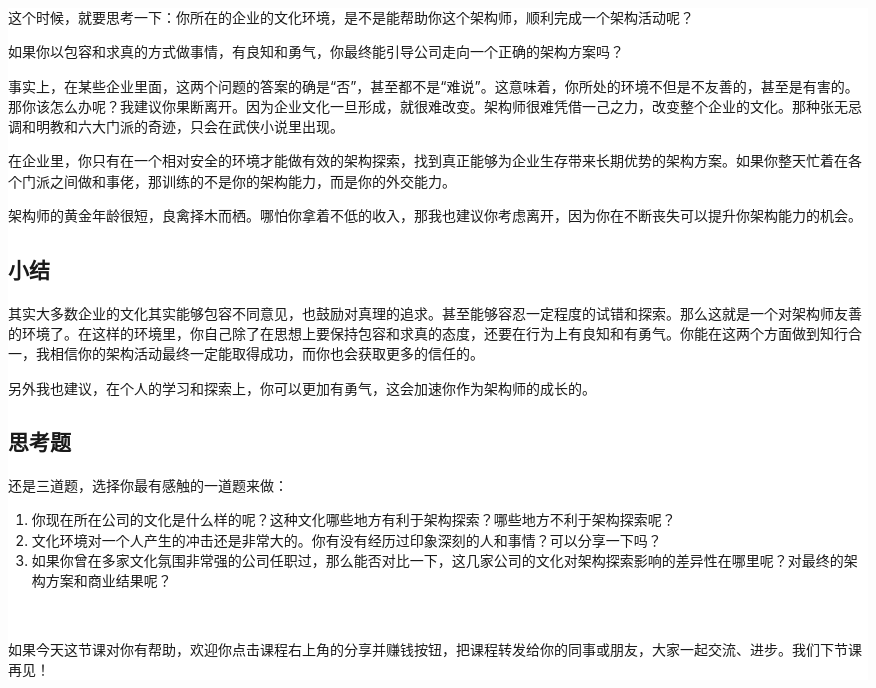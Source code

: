 这个时候，就要思考一下：你所在的企业的文化环境，是不是能帮助你这个架构师，顺利完成一个架构活动呢？</p><p>如果你以包容和求真的方式做事情，有良知和勇气，你最终能引导公司走向一个正确的架构方案吗？</p><p>事实上，在某些企业里面，这两个问题的答案的确是“否”，甚至都不是“难说”。这意味着，你所处的环境不但是不友善的，甚至是有害的。那你该怎么办呢？我建议你果断离开。因为企业文化一旦形成，就很难改变。架构师很难凭借一己之力，改变整个企业的文化。那种张无忌调和明教和六大门派的奇迹，只会在武侠小说里出现。</p><p>在企业里，你只有在一个相对安全的环境才能做有效的架构探索，找到真正能够为企业生存带来长期优势的架构方案。如果你整天忙着在各个门派之间做和事佬，那训练的不是你的架构能力，而是你的外交能力。</p><p>架构师的黄金年龄很短，良禽择木而栖。哪怕你拿着不低的收入，那我也建议你考虑离开，因为你在不断丧失可以提升你架构能力的机会。</p><h2>小结</h2><p>其实大多数企业的文化其实能够包容不同意见，也鼓励对真理的追求。甚至能够容忍一定程度的试错和探索。那么这就是一个对架构师友善的环境了。在这样的环境里，你自己除了在思想上要保持包容和求真的态度，还要在行为上有良知和有勇气。你能在这两个方面做到知行合一，我相信你的架构活动最终一定能取得成功，而你也会获取更多的信任的。</p><p>另外我也建议，在个人的学习和探索上，你可以更加有勇气，这会加速你作为架构师的成长的。</p><h2>思考题</h2><p>还是三道题，选择你最有感触的一道题来做：</p><ol>
<li>你现在所在公司的文化是什么样的呢？这种文化哪些地方有利于架构探索？哪些地方不利于架构探索呢？</li>
<li>文化环境对一个人产生的冲击还是非常大的。你有没有经历过印象深刻的人和事情？可以分享一下吗？</li>
<li>如果你曾在多家文化氛围非常强的公司任职过，那么能否对比一下，这几家公司的文化对架构探索影响的差异性在哪里呢？对最终的架构方案和商业结果呢？</li>
</ol><p><img src="https://static001.geekbang.org/resource/image/2b/cd/2b472029dd7d222bcf8038239ea71ecd.jpg?wh=1500x1798" alt=""></p><p>如果今天这节课对你有帮助，欢迎你点击课程右上角的分享并赚钱按钮，把课程转发给你的同事或朋友，大家一起交流、进步。我们下节课再见！</p>
<style>
    ul {
      list-style: none;
      display: block;
      list-style-type: disc;
      margin-block-start: 1em;
      margin-block-end: 1em;
      margin-inline-start: 0px;
      margin-inline-end: 0px;
      padding-inline-start: 40px;
    }
    li {
      display: list-item;
      text-align: -webkit-match-parent;
    }
    ._2sjJGcOH_0 {
      list-style-position: inside;
      width: 100%;
      display: -webkit-box;
      display: -ms-flexbox;
      display: flex;
      -webkit-box-orient: horizontal;
      -webkit-box-direction: normal;
      -ms-flex-direction: row;
      flex-direction: row;
      margin-top: 26px;
      border-bottom: 1px solid rgba(233,233,233,0.6);
    }
    ._2sjJGcOH_0 ._3FLYR4bF_0 {
      width: 34px;
      height: 34px;
      -ms-flex-negative: 0;
      flex-shrink: 0;
      border-radius: 50%;
    }
    ._2sjJGcOH_0 ._36ChpWj4_0 {
      margin-left: 0.5rem;
      -webkit-box-flex: 1;
      -ms-flex-positive: 1;
      flex-grow: 1;
      padding-bottom: 20px;
    }
    ._2sjJGcOH_0 ._36ChpWj4_0 ._2zFoi7sd_0 {
      font-size: 16px;
      color: #3d464d;
      font-weight: 500;
      -webkit-font-smoothing: antialiased;
      line-height: 34px;
    }
    ._2sjJGcOH_0 ._36ChpWj4_0 ._2_QraFYR_0 {
      margin-top: 12px;
      color: #505050;